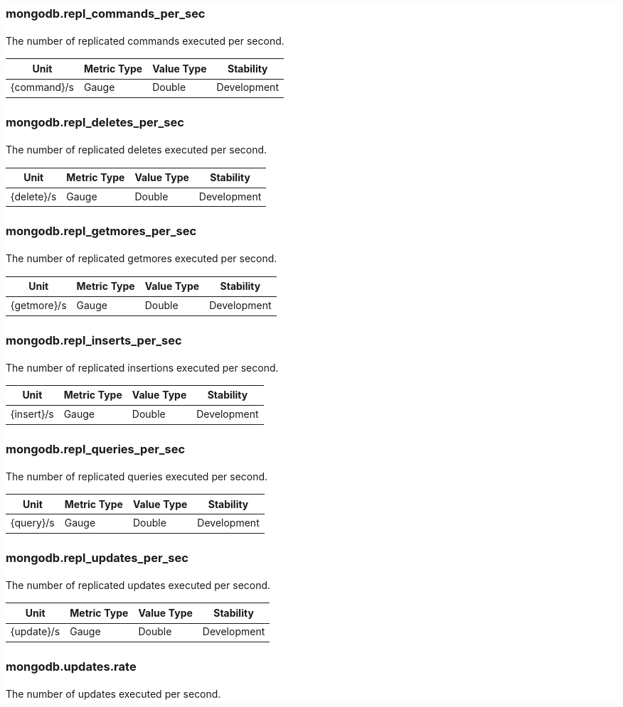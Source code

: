 ### mongodb.repl_commands_per_sec

The number of replicated commands executed per second.

| Unit | Metric Type | Value Type | Stability |
| ---- | ----------- | ---------- | --------- |
| {command}/s | Gauge | Double | Development |

### mongodb.repl_deletes_per_sec

The number of replicated deletes executed per second.

| Unit | Metric Type | Value Type | Stability |
| ---- | ----------- | ---------- | --------- |
| {delete}/s | Gauge | Double | Development |

### mongodb.repl_getmores_per_sec

The number of replicated getmores executed per second.

| Unit | Metric Type | Value Type | Stability |
| ---- | ----------- | ---------- | --------- |
| {getmore}/s | Gauge | Double | Development |

### mongodb.repl_inserts_per_sec

The number of replicated insertions executed per second.

| Unit | Metric Type | Value Type | Stability |
| ---- | ----------- | ---------- | --------- |
| {insert}/s | Gauge | Double | Development |

### mongodb.repl_queries_per_sec

The number of replicated queries executed per second.

| Unit | Metric Type | Value Type | Stability |
| ---- | ----------- | ---------- | --------- |
| {query}/s | Gauge | Double | Development |

### mongodb.repl_updates_per_sec

The number of replicated updates executed per second.

| Unit | Metric Type | Value Type | Stability |
| ---- | ----------- | ---------- | --------- |
| {update}/s | Gauge | Double | Development |

### mongodb.updates.rate

The number of updates executed per second.
